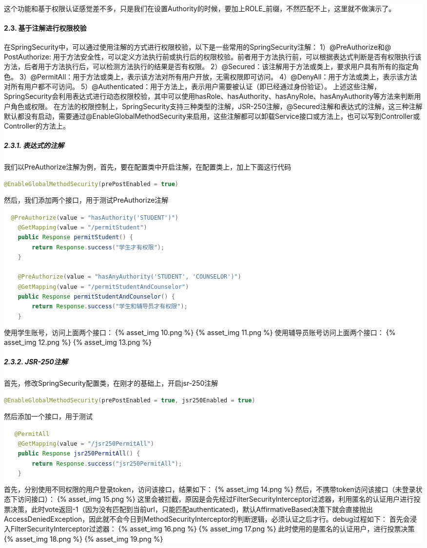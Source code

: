 
这个功能和基于权限认证感觉差不多，只是我们在设置Authority的时候，要加上ROLE_前缀，不然匹配不上，这里就不做演示了。
#### 2.3. 基于注解进行权限校验
在SpringSecurity中，可以通过使用注解的方式进行权限校验，以下是一些常用的SpringSecurity注解：
1）@PreAuthorize和@ PostAuthorize: 用于方法安全性，可以定义方法执行前或执行后的权限校验。前者用于方法执行前，可以根据表达式判断是否有权限执行该方法，后者用于方法执行后，可以检测方法执行的结果是否有权限。
2）@Secured：该注解用于方法或类上，要求用户具有所有的指定角色。
3）@PermitAll：用于方法或类上，表示该方法对所有用户开放，无需权限即可访问。
4）@DenyAll：用于方法或类上，表示该方法对所有用户都不可访问。
5）@Authenticated：用于方法上，表示用户需要被认证（即已经通过身份验证）。
上述这些注解，SpringSecurity会利用表达式进行动态权限校验，其中可以使用hasRole、hasAuthority、hasAnyRole、hasAnyAuthority等方法来判断用户角色或权限。
在方法的权限控制上，SpringSecurity支持三种类型的注解，JSR-250注解，@Secured注解和表达式的注解，这三种注解默认都没有启动，需要通过@EnableGlobalMethodSecurity来启用，这些注解都可以卸载Service接口或方法上，也可以写到Controller或Controller的方法上。
##### 2.3.1. 表达式的注解
我们以PreAuthorize注解为例，首先，要在配置类中开启注解，在配置类上，加上下面这行代码
```java
@EnableGlobalMethodSecurity(prePostEnabled = true)
```
然后，我们添加两个接口，用于测试PreAuthorize注解
```java
  @PreAuthorize(value = "hasAuthority('STUDENT')")
    @GetMapping(value = "/permitStudent")
    public Response permitStudent() {
        return Response.success("学生才有权限");
    }

    @PreAuthorize(value = "hasAnyAuthority('STUDENT', 'COUNSELOR')")
    @GetMapping(value = "/permitStudentAndCounselor")
    public Response permitStudentAndCounselor() {
        return Response.success("学生和辅导员才有权限");
    }
```
使用学生账号，访问上面两个接口：
{% asset_img 10.png %}
{% asset_img 11.png %}
使用辅导员账号访问上面两个接口：
{% asset_img 12.png %}
{% asset_img 13.png %}
##### 2.3.2. JSR-250注解
首先，修改SpringSecurity配置类，在刚才的基础上，开启jsr-250注解
```java
@EnableGlobalMethodSecurity(prePostEnabled = true, jsr250Enabled = true)
```
然后添加一个接口，用于测试
```java
   @PermitAll
    @GetMapping(value = "/jsr250PermitAll")
    public Response jsr250PermitAll() {
        return Response.success("jsr250PermitAll");
    }
```
首先，分别使用不同权限的用户登录token，访问该接口，结果如下：
{% asset_img 14.png %}
然后，不携带token访问该接口（未登录状态下访问接口）：
{% asset_img 15.png %}
这里会被拦截，原因是会先经过FilterSecurityInterceptor过滤器，利用匿名的认证用户进行投票决策，此时vote返回-1（因为没有匹配到当前url，只能匹配authenticated)，默认AffirmativeBased决策下就会直接抛出AccessDeniedException，因此就不会今日到MethodSecurityInterceptor的判断逻辑，必须认证之后才行。debug过程如下：
首先会浸入FilterSecurityInterceptor过滤器：
{% asset_img 16.png %}
{% asset_img 17.png %}
此时使用的是匿名的认证用户，进行投票决策
{% asset_img 18.png %}
{% asset_img 19.png %}